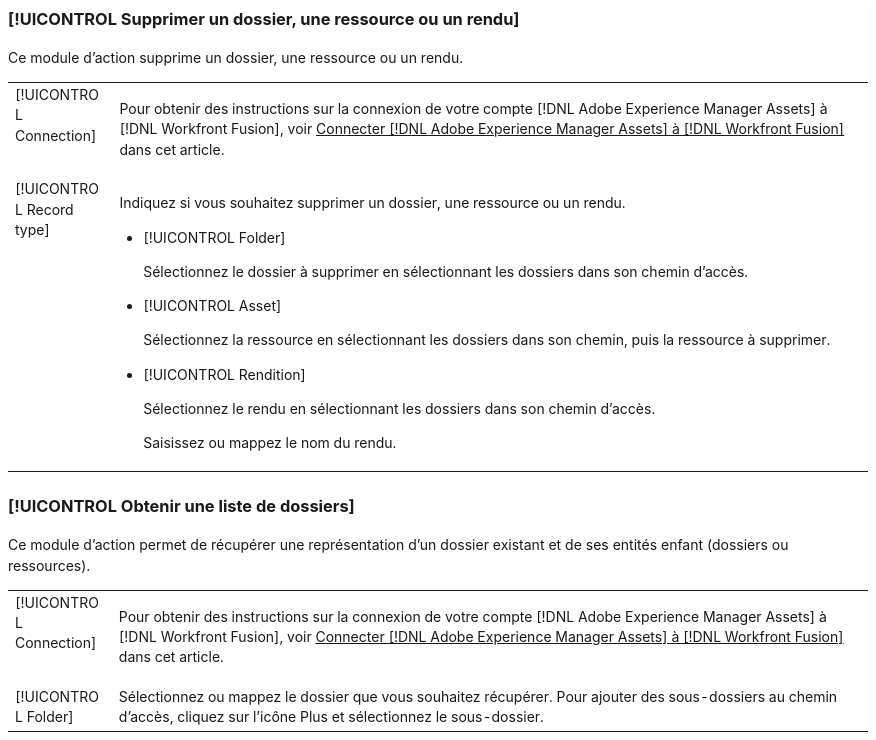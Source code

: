 ### [!UICONTROL Supprimer un dossier, une ressource ou un rendu]

Ce module d’action supprime un dossier, une ressource ou un rendu.

<table style="table-layout:auto"> 
 <col> 
 <col> 
 <tbody> 
  <tr> 
   <td role="rowheader">[!UICONTROL Connection]</td> 
   <td> <p>Pour obtenir des instructions sur la connexion de votre compte [!DNL Adobe Experience Manager Assets] à [!DNL Workfront Fusion], voir <a href="#connect-adobe-experience-manager-assets-to-workfront-fusion" class="MCXref xref">Connecter [!DNL Adobe Experience Manager Assets] à [!DNL Workfront Fusion]</a> dans cet article.</p> </td> 
  </tr> 
  <tr> 
   <td role="rowheader">[!UICONTROL Record type]</td> 
   <td> <p>Indiquez si vous souhaitez supprimer un dossier, une ressource ou un rendu.</p> 
    <ul> 
     <li> <p>[!UICONTROL Folder]</p> <p>Sélectionnez le dossier à supprimer en sélectionnant les dossiers dans son chemin d’accès.</p> </li> 
     <li> <p>[!UICONTROL Asset] </p> <p>Sélectionnez la ressource en sélectionnant les dossiers dans son chemin, puis la ressource à supprimer.</p> </li> 
     <li> <p>[!UICONTROL Rendition]</p> <p>Sélectionnez le rendu en sélectionnant les dossiers dans son chemin d’accès.</p> <p>Saisissez ou mappez le nom du rendu.</p> </li> 
    </ul> </td> 
  </tr> 
 </tbody> 
</table>

### [!UICONTROL Obtenir une liste de dossiers]

Ce module d’action permet de récupérer une représentation d’un dossier existant et de ses entités enfant (dossiers ou ressources).

<table style="table-layout:auto"> 
 <col> 
 <col> 
 <tbody> 
  <tr> 
   <td role="rowheader">[!UICONTROL Connection]</td> 
   <td> <p>Pour obtenir des instructions sur la connexion de votre compte [!DNL Adobe Experience Manager Assets] à [!DNL Workfront Fusion], voir <a href="#connect-adobe-experience-manager-assets-to-workfront-fusion" class="MCXref xref">Connecter [!DNL Adobe Experience Manager Assets] à [!DNL Workfront Fusion]</a> dans cet article.</p> </td> 
  </tr> 
  <tr> 
   <td role="rowheader">[!UICONTROL Folder]</td> 
   <td>Sélectionnez ou mappez le dossier que vous souhaitez récupérer. Pour ajouter des sous-dossiers au chemin d’accès, cliquez sur l’icône Plus et sélectionnez le sous-dossier.</td> 
  </tr> 
 </tbody> 
</table>
